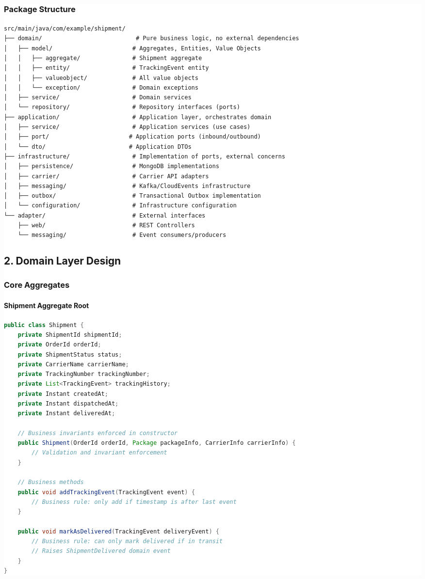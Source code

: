
### Package Structure
```
src/main/java/com/example/shipment/
├── domain/                           # Pure business logic, no external dependencies
│   ├── model/                       # Aggregates, Entities, Value Objects
│   │   ├── aggregate/               # Shipment aggregate
│   │   ├── entity/                  # TrackingEvent entity
│   │   ├── valueobject/             # All value objects
│   │   └── exception/               # Domain exceptions
│   ├── service/                     # Domain services
│   └── repository/                  # Repository interfaces (ports)
├── application/                     # Application layer, orchestrates domain
│   ├── service/                     # Application services (use cases)
│   ├── port/                       # Application ports (inbound/outbound)
│   └── dto/                        # Application DTOs
├── infrastructure/                  # Implementation of ports, external concerns
│   ├── persistence/                 # MongoDB implementations
│   ├── carrier/                     # Carrier API adapters
│   ├── messaging/                   # Kafka/CloudEvents infrastructure
│   ├── outbox/                      # Transactional Outbox implementation
│   └── configuration/               # Infrastructure configuration
└── adapter/                         # External interfaces
    ├── web/                         # REST Controllers
    └── messaging/                   # Event consumers/producers
```

## 2. Domain Layer Design

### Core Aggregates

#### Shipment Aggregate Root
```java
public class Shipment {
    private ShipmentId shipmentId;
    private OrderId orderId;
    private ShipmentStatus status;
    private CarrierName carrierName;
    private TrackingNumber trackingNumber;
    private List<TrackingEvent> trackingHistory;
    private Instant createdAt;
    private Instant dispatchedAt;
    private Instant deliveredAt;
    
    // Business invariants enforced in constructor
    public Shipment(OrderId orderId, Package packageInfo, CarrierInfo carrierInfo) {
        // Validation and invariant enforcement
    }
    
    // Business methods
    public void addTrackingEvent(TrackingEvent event) {
        // Business rule: only add if timestamp is after last event
    }
    
    public void markAsDelivered(TrackingEvent deliveryEvent) {
        // Business rule: can only mark delivered if in transit
        // Raises ShipmentDelivered domain event
    }
}
```
